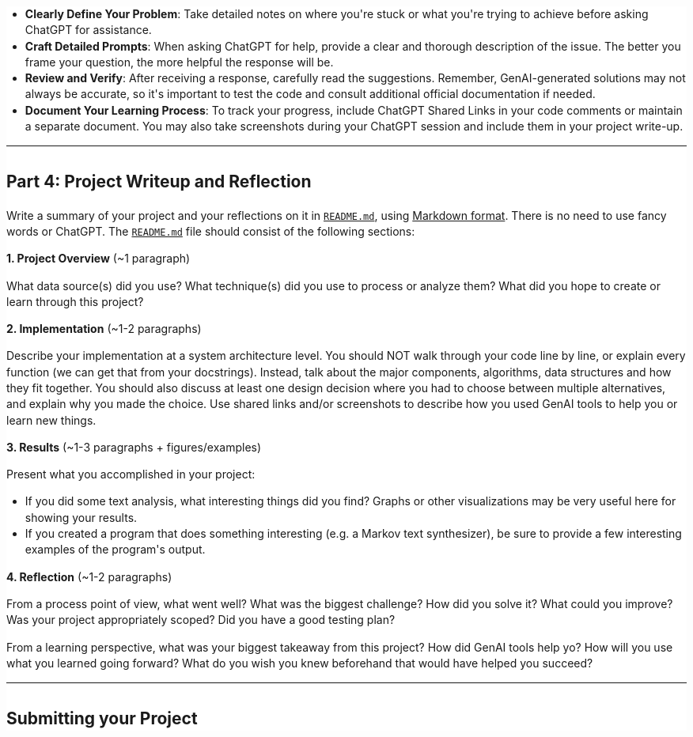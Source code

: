 - **Clearly Define Your Problem**: Take detailed notes on where you're stuck or what you're trying to achieve before asking ChatGPT for assistance.
- **Craft Detailed Prompts**: When asking ChatGPT for help, provide a clear and thorough description of the issue. The better you frame your question, the more helpful the response will be.
- **Review and Verify**: After receiving a response, carefully read the suggestions. Remember, GenAI-generated solutions may not always be accurate, so it's important to test the code and consult additional official documentation if needed.
- **Document Your Learning Process**: To track your progress, include ChatGPT Shared Links in your code comments or maintain a separate document. You may also take screenshots during your ChatGPT session and include them in your project write-up.

---

## Part 4: Project Writeup and Reflection

Write a summary of your project and your reflections on it in [`README.md`](README.md), using [Markdown format](https://docs.github.com/en/get-started/writing-on-github/getting-started-with-writing-and-formatting-on-github/basic-writing-and-formatting-syntax). There is no need to use fancy words or ChatGPT. The [`README.md`](README.md) file should consist of the following sections:

**1. Project Overview** (~1 paragraph)

What data source(s) did you use? What technique(s) did you use to process or analyze them? What did you hope to create or learn through this project?

**2. Implementation** (~1-2 paragraphs)

Describe your implementation at a system architecture level. You should NOT walk through your code line by line, or explain every function (we can get that from your docstrings). Instead, talk about the major components, algorithms, data structures and how they fit together. You should also discuss at least one design decision where you had to choose between multiple alternatives, and explain why you made the choice. Use shared links and/or screenshots to describe how you used GenAI tools to help you or learn new things.

**3. Results** (~1-3 paragraphs + figures/examples)

Present what you accomplished in your project:

- If you did some text analysis, what interesting things did you find? Graphs or other visualizations may be very useful here for showing your results.
- If you created a program that does something interesting (e.g. a Markov text synthesizer), be sure to provide a few interesting examples of the program's output.

**4. Reflection** (~1-2 paragraphs)

From a process point of view, what went well? What was the biggest challenge? How did you solve it? What could you improve? Was your project appropriately scoped? Did you have a good testing plan?

From a learning perspective, what was your biggest takeaway from this project? How did GenAI tools help yo? How will you use what you learned going forward? What do you wish you knew beforehand that would have helped you succeed?

---

## Submitting your Project
